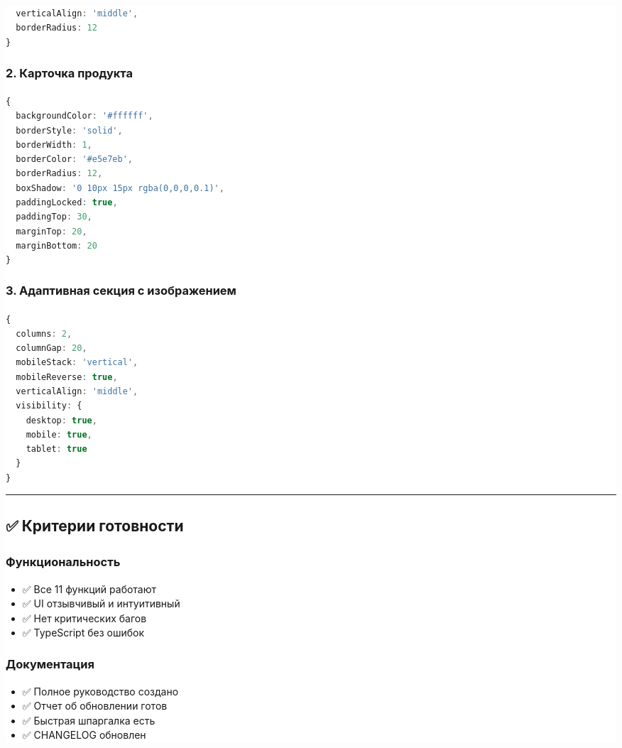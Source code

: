 ```typescript
  verticalAlign: 'middle',
  borderRadius: 12
}
```

### 2. Карточка продукта
```typescript
{
  backgroundColor: '#ffffff',
  borderStyle: 'solid',
  borderWidth: 1,
  borderColor: '#e5e7eb',
  borderRadius: 12,
  boxShadow: '0 10px 15px rgba(0,0,0,0.1)',
  paddingLocked: true,
  paddingTop: 30,
  marginTop: 20,
  marginBottom: 20
}
```

### 3. Адаптивная секция с изображением
```typescript
{
  columns: 2,
  columnGap: 20,
  mobileStack: 'vertical',
  mobileReverse: true,
  verticalAlign: 'middle',
  visibility: {
    desktop: true,
    mobile: true,
    tablet: true
  }
}
```

---

## ✅ Критерии готовности

### Функциональность
- ✅ Все 11 функций работают
- ✅ UI отзывчивый и интуитивный
- ✅ Нет критических багов
- ✅ TypeScript без ошибок

### Документация
- ✅ Полное руководство создано
- ✅ Отчет об обновлении готов
- ✅ Быстрая шпаргалка есть
- ✅ CHANGELOG обновлен
